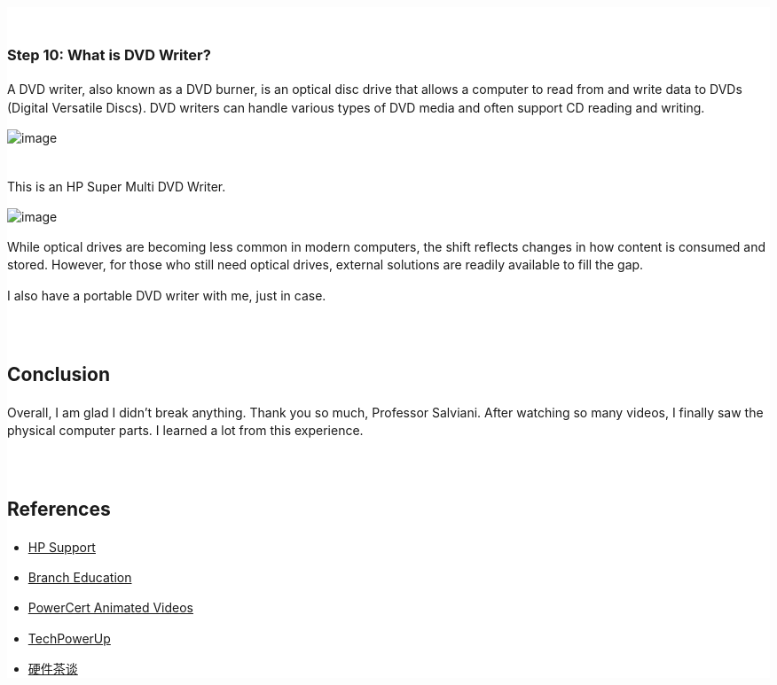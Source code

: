<br/>

### Step 10: What is DVD Writer?

A DVD writer, also known as a DVD burner, is an optical disc drive that allows a computer to read from and write data to DVDs (Digital Versatile Discs). DVD writers can handle various types of DVD media and often support CD reading and writing.

<img width="600" alt="image" src="https://github.com/user-attachments/assets/e5b66ed7-e71e-46a6-b2cb-50305513debc">

<br/>

<br/>

This is an HP Super Multi DVD Writer.

<img width="600" alt="image" src="https://github.com/user-attachments/assets/c2dc4f23-7402-4e1f-808c-138efb4c4e6b">

While optical drives are becoming less common in modern computers, the shift reflects changes in how content is consumed and stored. However, for those who still need optical drives, external solutions are readily available to fill the gap.

I also have a portable DVD writer with me, just in case.

<br/>

## Conclusion

Overall, I am glad I didn’t break anything. Thank you so much, Professor Salviani. After watching so many videos, I finally saw the physical computer parts. I learned a lot from this experience.

<br/>

## References

* [HP Support](https://support.hp.com/id-en/document/c03846648)

* [Branch Education](https://www.youtube.com/@BranchEducation)

* [PowerCert Animated Videos](https://www.youtube.com/@PowerCertAnimatedVideos) 

* [TechPowerUp](https://www.techpowerup.com/)

* [硬件茶谈](https://www.youtube.com/@user-og1rx7gc6o/featured)
